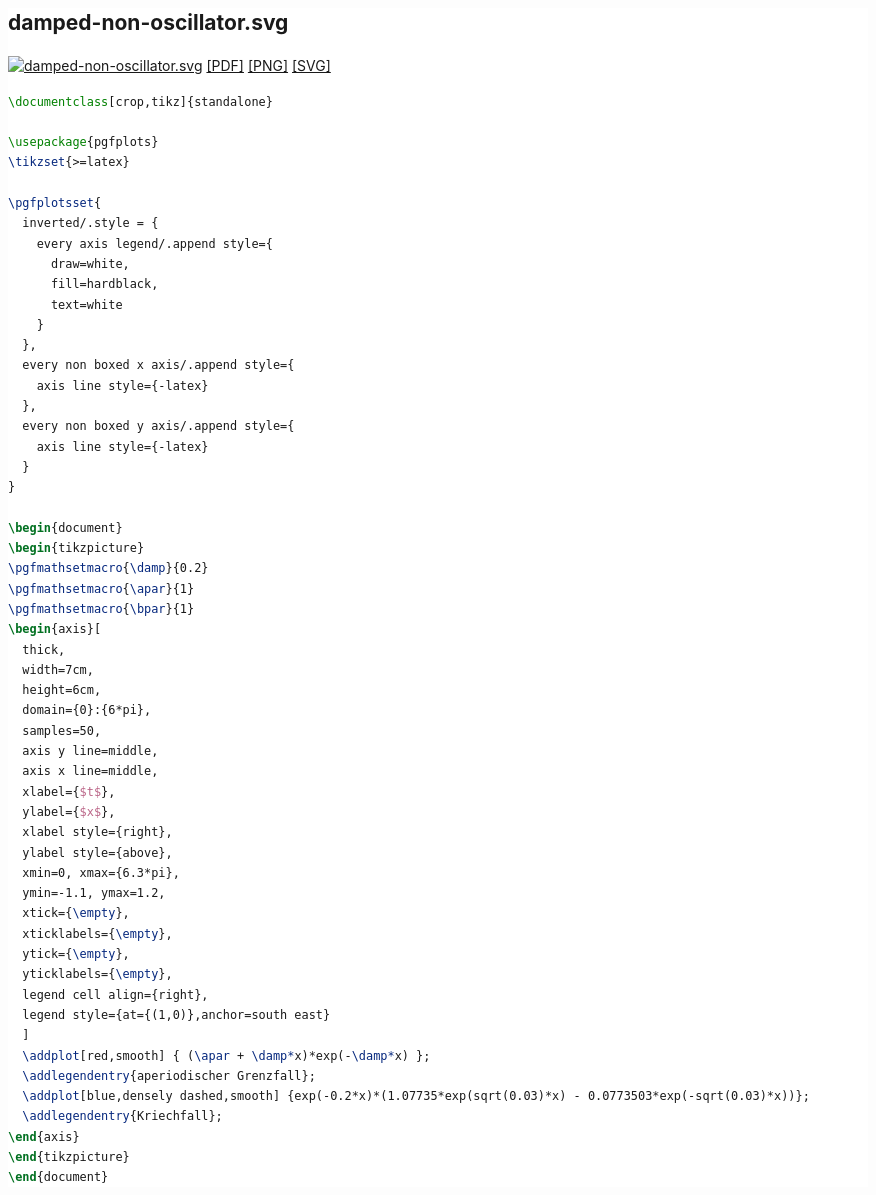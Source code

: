 ## damped-non-oscillator.svg
[![damped-non-oscillator.svg](mechanics/damped-non-oscillator/damped-non-oscillator.svg "damped-non-oscillator.svg")](mechanics/damped-non-oscillator/damped-non-oscillator.svg) [[PDF]](mechanics/damped-non-oscillator/damped-non-oscillator.pdf) [[PNG]](mechanics/damped-non-oscillator/damped-non-oscillator.png) [[SVG]](mechanics/damped-non-oscillator/damped-non-oscillator.svg)
~~~.tex
\documentclass[crop,tikz]{standalone}

\usepackage{pgfplots}
\tikzset{>=latex}

\pgfplotsset{
  inverted/.style = {
    every axis legend/.append style={
      draw=white,
      fill=hardblack,
      text=white
    }
  },
  every non boxed x axis/.append style={
    axis line style={-latex}
  },
  every non boxed y axis/.append style={
    axis line style={-latex}
  }
}

\begin{document}
\begin{tikzpicture}
\pgfmathsetmacro{\damp}{0.2}
\pgfmathsetmacro{\apar}{1}
\pgfmathsetmacro{\bpar}{1}
\begin{axis}[
  thick,
  width=7cm,
  height=6cm,
  domain={0}:{6*pi},
  samples=50,
  axis y line=middle,
  axis x line=middle,
  xlabel={$t$},
  ylabel={$x$},
  xlabel style={right},
  ylabel style={above},
  xmin=0, xmax={6.3*pi},
  ymin=-1.1, ymax=1.2,
  xtick={\empty},
  xticklabels={\empty},
  ytick={\empty},
  yticklabels={\empty},
  legend cell align={right},
  legend style={at={(1,0)},anchor=south east}
  ]
  \addplot[red,smooth] { (\apar + \damp*x)*exp(-\damp*x) };
  \addlegendentry{aperiodischer Grenzfall};
  \addplot[blue,densely dashed,smooth] {exp(-0.2*x)*(1.07735*exp(sqrt(0.03)*x) - 0.0773503*exp(-sqrt(0.03)*x))};
  \addlegendentry{Kriechfall};
\end{axis}
\end{tikzpicture}
\end{document}
~~~